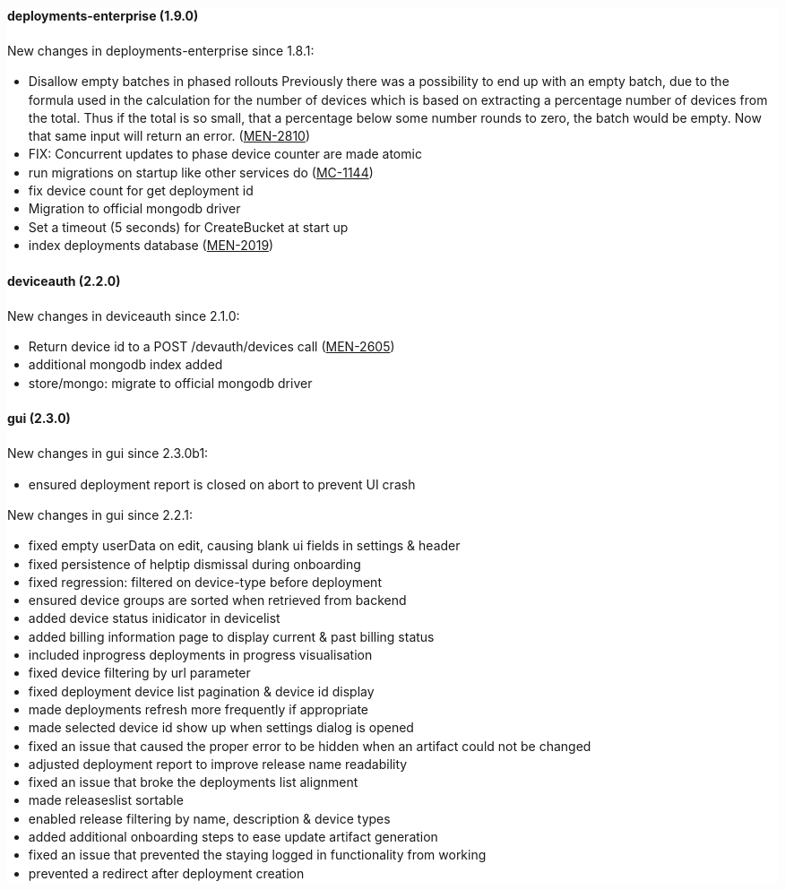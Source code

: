 #### deployments-enterprise (1.9.0)

New changes in deployments-enterprise since 1.8.1:

* Disallow empty batches in phased rollouts
  Previously there was a possibility to end up with an empty batch, due
  to the formula used in the calculation for the number of devices which
  is based on extracting a percentage number of devices from the total. Thus
  if the total is so small, that a percentage below some number rounds to zero,
  the batch would be empty. Now that same input will return an error.
  ([MEN-2810](https://tracker.mender.io/browse/MEN-2810))
* FIX: Concurrent updates to phase device counter are made atomic
* run migrations on startup like other services do
  ([MC-1144](https://tracker.mender.io/browse/MC-1144))
* fix device count for get deployment id
* Migration to official mongodb driver
* Set a timeout (5 seconds) for CreateBucket at start up
* index deployments database
  ([MEN-2019](https://tracker.mender.io/browse/MEN-2019))

#### deviceauth (2.2.0)

New changes in deviceauth since 2.1.0:

* Return device id to a POST /devauth/devices call
  ([MEN-2605](https://tracker.mender.io/browse/MEN-2605))
* additional mongodb index added
* store/mongo: migrate to official mongodb driver

#### gui (2.3.0)

New changes in gui since 2.3.0b1:

* ensured deployment report is closed on abort to prevent UI crash

New changes in gui since 2.2.1:

* fixed empty userData on edit, causing blank ui fields in settings & header
* fixed persistence of helptip dismissal during onboarding
* fixed regression: filtered on device-type before deployment
* ensured device groups are sorted when retrieved from backend
* added device status inidicator in devicelist
* added billing information page to display current & past billing status
* included inprogress deployments in progress visualisation
* fixed device filtering by url parameter
* fixed deployment device list pagination & device id display
* made deployments refresh more frequently if appropriate
* made selected device id show up when settings dialog is opened
* fixed an issue that caused the proper error to be hidden when an artifact could not be changed
* adjusted deployment report to improve release name readability
* fixed an issue that broke the deployments list alignment
* made releaseslist sortable
* enabled release filtering by name, description & device types
* added additional onboarding steps to ease update artifact generation
* fixed an issue that prevented the staying logged in functionality from working
* prevented a redirect after deployment creation
